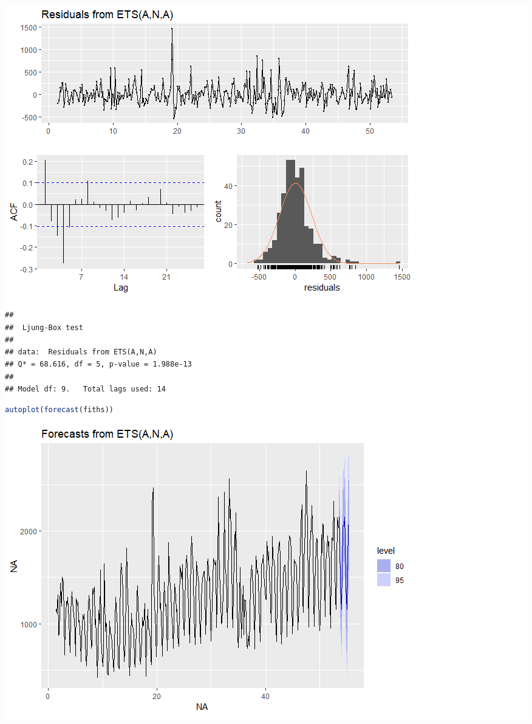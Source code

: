 ![](c4_summary_forecasting_files/figure-html/unnamed-chunk-18-3.png)

```
## 
## 	Ljung-Box test
## 
## data:  Residuals from ETS(A,N,A)
## Q* = 68.616, df = 5, p-value = 1.988e-13
## 
## Model df: 9.   Total lags used: 14
```

```r
autoplot(forecast(fiths))
```

![](c4_summary_forecasting_files/figure-html/unnamed-chunk-18-4.png)